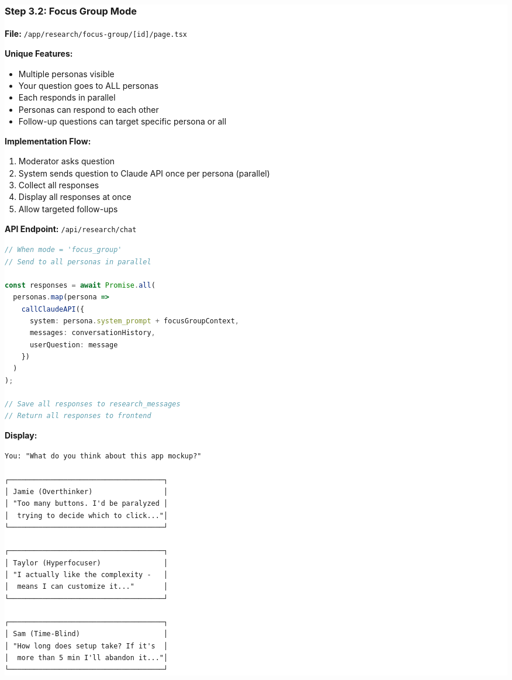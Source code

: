 
### Step 3.2: Focus Group Mode

**File:** `/app/research/focus-group/[id]/page.tsx`

**Unique Features:**
- Multiple personas visible
- Your question goes to ALL personas
- Each responds in parallel
- Personas can respond to each other
- Follow-up questions can target specific persona or all

**Implementation Flow:**
1. Moderator asks question
2. System sends question to Claude API once per persona (parallel)
3. Collect all responses
4. Display all responses at once
5. Allow targeted follow-ups

**API Endpoint:** `/api/research/chat`

```typescript
// When mode = 'focus_group'
// Send to all personas in parallel

const responses = await Promise.all(
  personas.map(persona =>
    callClaudeAPI({
      system: persona.system_prompt + focusGroupContext,
      messages: conversationHistory,
      userQuestion: message
    })
  )
);

// Save all responses to research_messages
// Return all responses to frontend
```

**Display:**
```
You: "What do you think about this app mockup?"

┌─────────────────────────────────────┐
│ Jamie (Overthinker)                 │
│ "Too many buttons. I'd be paralyzed │
│  trying to decide which to click..."│
└─────────────────────────────────────┘

┌─────────────────────────────────────┐
│ Taylor (Hyperfocuser)               │
│ "I actually like the complexity -   │
│  means I can customize it..."       │
└─────────────────────────────────────┘

┌─────────────────────────────────────┐
│ Sam (Time-Blind)                    │
│ "How long does setup take? If it's  │
│  more than 5 min I'll abandon it..."│
└─────────────────────────────────────┘
```
